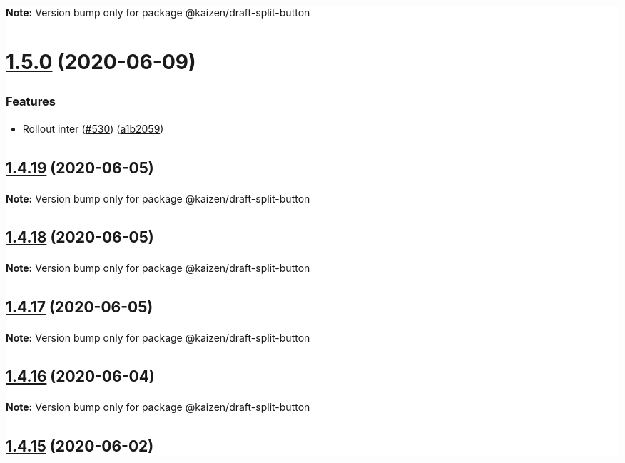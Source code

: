 **Note:** Version bump only for package @kaizen/draft-split-button





# [1.5.0](https://github.com/cultureamp/kaizen-design-system/compare/@kaizen/draft-split-button@1.4.19...@kaizen/draft-split-button@1.5.0) (2020-06-09)


### Features

* Rollout inter ([#530](https://github.com/cultureamp/kaizen-design-system/issues/530)) ([a1b2059](https://github.com/cultureamp/kaizen-design-system/commit/a1b2059980ea753036caa5cb15ba6b1235d52ba4))





## [1.4.19](https://github.com/cultureamp/kaizen-design-system/compare/@kaizen/draft-split-button@1.4.18...@kaizen/draft-split-button@1.4.19) (2020-06-05)

**Note:** Version bump only for package @kaizen/draft-split-button





## [1.4.18](https://github.com/cultureamp/kaizen-design-system/compare/@kaizen/draft-split-button@1.4.17...@kaizen/draft-split-button@1.4.18) (2020-06-05)

**Note:** Version bump only for package @kaizen/draft-split-button





## [1.4.17](https://github.com/cultureamp/kaizen-design-system/compare/@kaizen/draft-split-button@1.4.16...@kaizen/draft-split-button@1.4.17) (2020-06-05)

**Note:** Version bump only for package @kaizen/draft-split-button





## [1.4.16](https://github.com/cultureamp/kaizen-design-system/compare/@kaizen/draft-split-button@1.4.15...@kaizen/draft-split-button@1.4.16) (2020-06-04)

**Note:** Version bump only for package @kaizen/draft-split-button





## [1.4.15](https://github.com/cultureamp/kaizen-design-system/compare/@kaizen/draft-split-button@1.4.14...@kaizen/draft-split-button@1.4.15) (2020-06-02)
